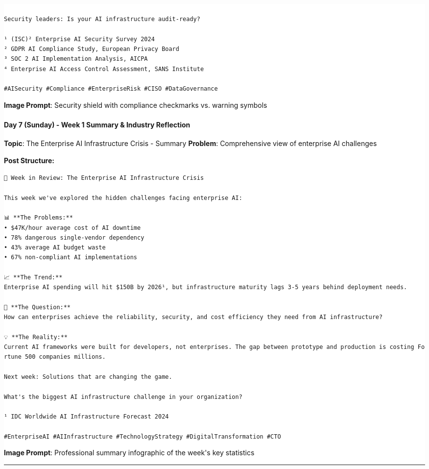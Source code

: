 ```

Security leaders: Is your AI infrastructure audit-ready?

¹ (ISC)² Enterprise AI Security Survey 2024
² GDPR AI Compliance Study, European Privacy Board
³ SOC 2 AI Implementation Analysis, AICPA
⁴ Enterprise AI Access Control Assessment, SANS Institute

#AISecurity #Compliance #EnterpriseRisk #CISO #DataGovernance
```

**Image Prompt**: Security shield with compliance checkmarks vs. warning symbols

#### **Day 7 (Sunday) - Week 1 Summary & Industry Reflection**
**Topic**: The Enterprise AI Infrastructure Crisis - Summary
**Problem**: Comprehensive view of enterprise AI challenges

**Post Structure:**
```
🎯 Week in Review: The Enterprise AI Infrastructure Crisis

This week we've explored the hidden challenges facing enterprise AI:

📊 **The Problems:**
• $47K/hour average cost of AI downtime
• 78% dangerous single-vendor dependency  
• 43% average AI budget waste
• 67% non-compliant AI implementations

📈 **The Trend:**
Enterprise AI spending will hit $150B by 2026¹, but infrastructure maturity lags 3-5 years behind deployment needs.

🤔 **The Question:**
How can enterprises achieve the reliability, security, and cost efficiency they need from AI infrastructure?

💡 **The Reality:**
Current AI frameworks were built for developers, not enterprises. The gap between prototype and production is costing Fortune 500 companies millions.

Next week: Solutions that are changing the game.

What's the biggest AI infrastructure challenge in your organization?

¹ IDC Worldwide AI Infrastructure Forecast 2024

#EnterpriseAI #AIInfrastructure #TechnologyStrategy #DigitalTransformation #CTO
```

**Image Prompt**: Professional summary infographic of the week's key statistics

---